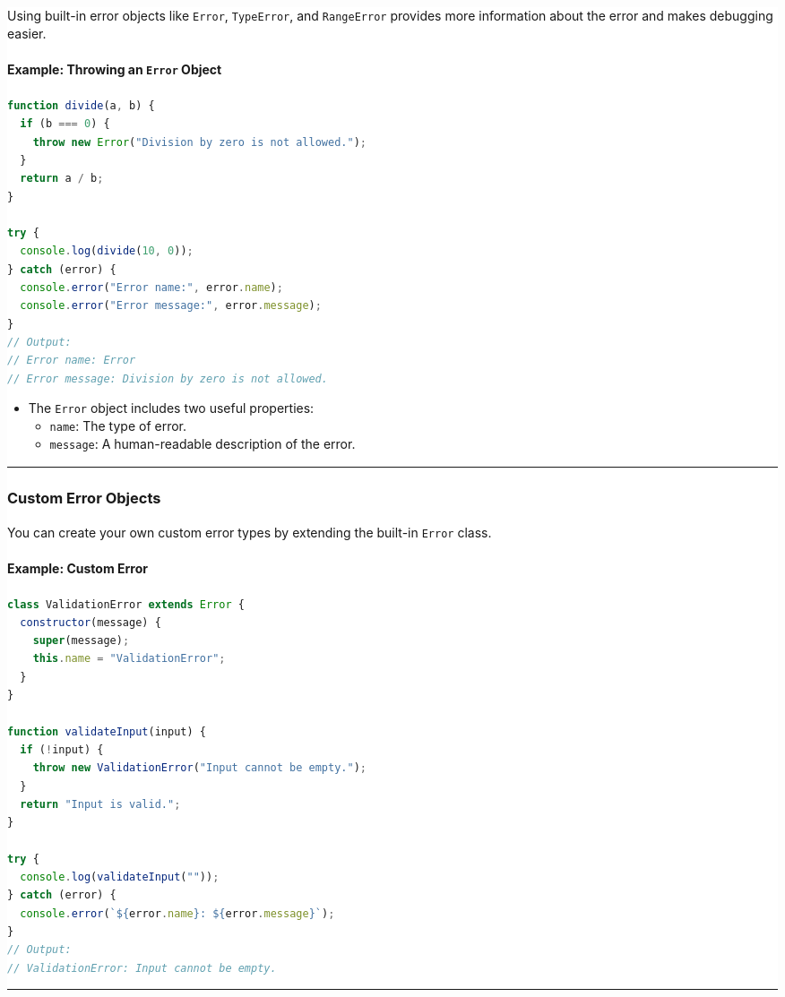 Using built-in error objects like `Error`, `TypeError`, and `RangeError` provides more information about the error and makes debugging easier.

#### **Example: Throwing an `Error` Object**

```javascript
function divide(a, b) {
  if (b === 0) {
    throw new Error("Division by zero is not allowed.");
  }
  return a / b;
}

try {
  console.log(divide(10, 0));
} catch (error) {
  console.error("Error name:", error.name);
  console.error("Error message:", error.message);
}
// Output:
// Error name: Error
// Error message: Division by zero is not allowed.
```

- The `Error` object includes two useful properties:
  - `name`: The type of error.
  - `message`: A human-readable description of the error.

---

### **Custom Error Objects**

You can create your own custom error types by extending the built-in `Error` class.

#### **Example: Custom Error**

```javascript
class ValidationError extends Error {
  constructor(message) {
    super(message);
    this.name = "ValidationError";
  }
}

function validateInput(input) {
  if (!input) {
    throw new ValidationError("Input cannot be empty.");
  }
  return "Input is valid.";
}

try {
  console.log(validateInput(""));
} catch (error) {
  console.error(`${error.name}: ${error.message}`);
}
// Output:
// ValidationError: Input cannot be empty.
```

---